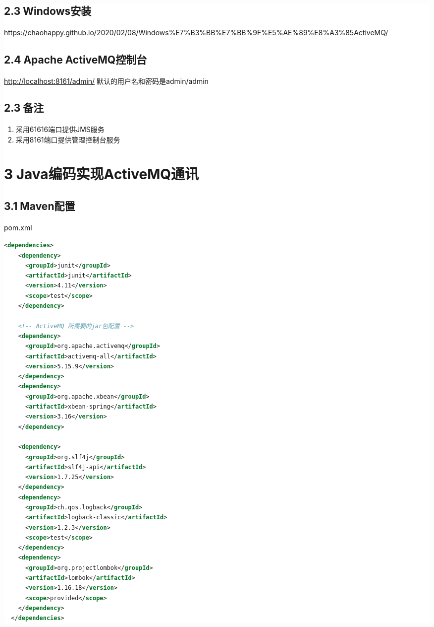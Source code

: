 ## 2.3 Windows安装

<https://chaohappy.github.io/2020/02/08/Windows%E7%B3%BB%E7%BB%9F%E5%AE%89%E8%A3%85ActiveMQ/> 

## 2.4 Apache ActiveMQ控制台

<http://localhost:8161/admin/>  默认的用户名和密码是admin/admin

## 2.3 备注

1. 采用61616端口提供JMS服务
2. 采用8161端口提供管理控制台服务

# 3 Java编码实现ActiveMQ通讯

## 3.1 Maven配置

pom.xml

```xml
<dependencies>
    <dependency>
      <groupId>junit</groupId>
      <artifactId>junit</artifactId>
      <version>4.11</version>
      <scope>test</scope>
    </dependency>

    <!-- ActiveMQ 所需要的jar包配置 -->
    <dependency>
      <groupId>org.apache.activemq</groupId>
      <artifactId>activemq-all</artifactId>
      <version>5.15.9</version>
    </dependency>
    <dependency>
      <groupId>org.apache.xbean</groupId>
      <artifactId>xbean-spring</artifactId>
      <version>3.16</version>
    </dependency>

    <dependency>
      <groupId>org.slf4j</groupId>
      <artifactId>slf4j-api</artifactId>
      <version>1.7.25</version>
    </dependency>
    <dependency>
      <groupId>ch.qos.logback</groupId>
      <artifactId>logback-classic</artifactId>
      <version>1.2.3</version>
      <scope>test</scope>
    </dependency>
    <dependency>
      <groupId>org.projectlombok</groupId>
      <artifactId>lombok</artifactId>
      <version>1.16.18</version>
      <scope>provided</scope>
    </dependency>
  </dependencies>
```
